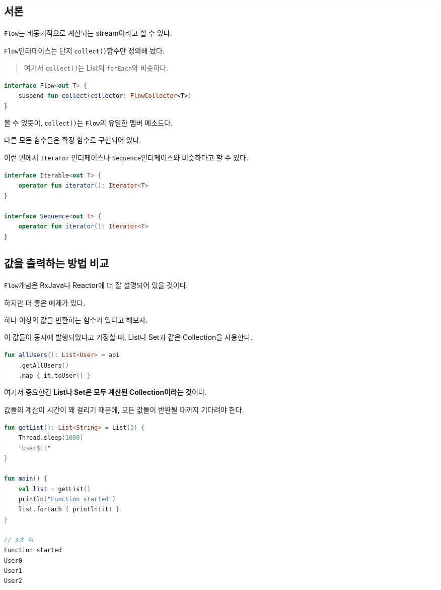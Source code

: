 ## 서론

`Flow`는 비동기적으로 계산되는 stream이라고 할 수 있다.

`Flow`인터페이스는 단지 `collect()`함수만 정의해 놨다.

> 여기서 `collect()`는 List의 `forEach`와 비슷하다.

``` kotlin
interface Flow<out T> {
    suspend fun collect(collector: FlowCollector<T>)
}
```

볼 수 있듯이, `collect()`는 `Flow`의 유일한 멤버 메소드다.

다른 모든 함수들은 확장 함수로 구현되어 있다.

이런 면에서 `Iterator` 인터페이스나 `Sequence`인터페이스와 비슷하다고 할 수 있다.

``` kotlin
interface Iterable<out T> {
    operator fun iterator(): Iterator<T>
}

interface Sequence<out T> {
    operator fun iterator(): Iterator<T>
}
```

## 값을 출력하는 방법 비교

`Flow`개념은 RxJava나 Reactor에 더 잘 설명되어 있을 것이다.

하지만 더 좋은 예제가 있다.

하나 이상의 값을 반환하는 함수가 있다고 해보자.

이 값들이 동시에 발행되었다고 가정할 때, List나 Set과 같은 Collection을 사용한다.

``` kotlin
fun allUsers(): List<User> = api
	.getAllUsers()
	.map { it.toUser() }
```

여기서 중요한건 **List나 Set은 모두 계산된 Collection이라는 것**이다.

값들의 계산이 시간이 꽤 걸리기 때문에, 모든 값들이 반환될 때까지 기다려야 한다.

``` kotlin
fun getList(): List<String> = List(3) {
    Thread.sleep(1000)
    "User$it"
}

fun main() {
    val list = getList()
    println("Function started")
    list.forEach { println(it) }
}

// 3초 뒤
Function started
User0
User1
User2
```
